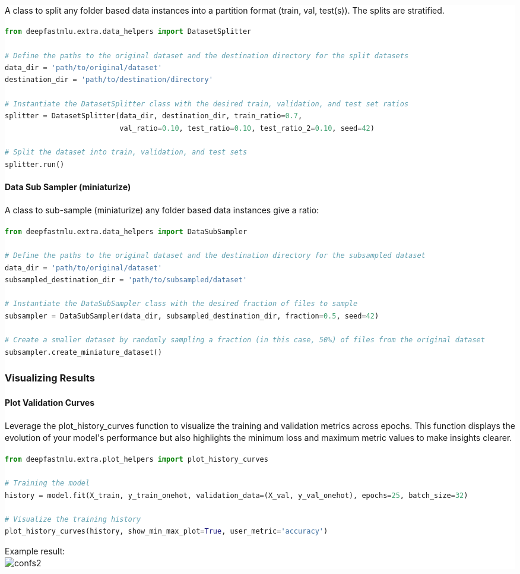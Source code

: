 A class to split any folder based data instances into a partition format (train, val, test(s)). The splits are stratified.
```python
from deepfastmlu.extra.data_helpers import DatasetSplitter

# Define the paths to the original dataset and the destination directory for the split datasets
data_dir = 'path/to/original/dataset'
destination_dir = 'path/to/destination/directory'

# Instantiate the DatasetSplitter class with the desired train, validation, and test set ratios
splitter = DatasetSplitter(data_dir, destination_dir, train_ratio=0.7,
                           val_ratio=0.10, test_ratio=0.10, test_ratio_2=0.10, seed=42)

# Split the dataset into train, validation, and test sets
splitter.run()
```
<a name="data-sub-sampler-miniaturize"></a>
#### Data Sub Sampler (miniaturize)

A class to sub-sample (miniaturize) any folder based data instances give a ratio:
```python
from deepfastmlu.extra.data_helpers import DataSubSampler

# Define the paths to the original dataset and the destination directory for the subsampled dataset
data_dir = 'path/to/original/dataset'
subsampled_destination_dir = 'path/to/subsampled/dataset'

# Instantiate the DataSubSampler class with the desired fraction of files to sample
subsampler = DataSubSampler(data_dir, subsampled_destination_dir, fraction=0.5, seed=42)

# Create a smaller dataset by randomly sampling a fraction (in this case, 50%) of files from the original dataset
subsampler.create_miniature_dataset()
```
<a name="visualizing-results"></a>
### Visualizing Results

<a name="plot-validation-curves"></a>
#### Plot Validation Curves

Leverage the plot_history_curves function to visualize the training and validation metrics across epochs. This function displays the evolution of your model's performance but also highlights the minimum loss and maximum metric values to make insights clearer.

```python
from deepfastmlu.extra.plot_helpers import plot_history_curves

# Training the model
history = model.fit(X_train, y_train_onehot, validation_data=(X_val, y_val_onehot), epochs=25, batch_size=32)

# Visualize the training history
plot_history_curves(history, show_min_max_plot=True, user_metric='accuracy')
```
Example result:<br>
<img src="https://github.com/fabprezja/vector-machine-learning-tools/assets/87379098/d6020ec5-9f4f-49e4-8174-5ba70d9622a2" alt="confs2" width="500">
